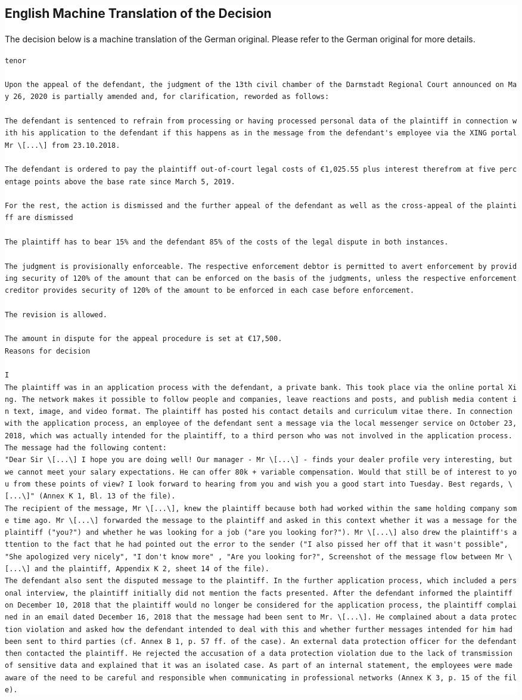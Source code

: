 ## English Machine Translation of the Decision

The decision below is a machine translation of the German original. Please refer to the German original for more details.

```
tenor

Upon the appeal of the defendant, the judgment of the 13th civil chamber of the Darmstadt Regional Court announced on May 26, 2020 is partially amended and, for clarification, reworded as follows:

The defendant is sentenced to refrain from processing or having processed personal data of the plaintiff in connection with his application to the defendant if this happens as in the message from the defendant's employee via the XING portal Mr \[...\] from 23.10.2018.

The defendant is ordered to pay the plaintiff out-of-court legal costs of €1,025.55 plus interest therefrom at five percentage points above the base rate since March 5, 2019.

For the rest, the action is dismissed and the further appeal of the defendant as well as the cross-appeal of the plaintiff are dismissed

The plaintiff has to bear 15% and the defendant 85% of the costs of the legal dispute in both instances.

The judgment is provisionally enforceable. The respective enforcement debtor is permitted to avert enforcement by providing security of 120% of the amount that can be enforced on the basis of the judgments, unless the respective enforcement creditor provides security of 120% of the amount to be enforced in each case before enforcement.

The revision is allowed.

The amount in dispute for the appeal procedure is set at €17,500.
Reasons for decision

I
The plaintiff was in an application process with the defendant, a private bank. This took place via the online portal Xing. The network makes it possible to follow people and companies, leave reactions and posts, and publish media content in text, image, and video format. The plaintiff has posted his contact details and curriculum vitae there. In connection with the application process, an employee of the defendant sent a message via the local messenger service on October 23, 2018, which was actually intended for the plaintiff, to a third person who was not involved in the application process. The message had the following content:
"Dear Sir \[...\] I hope you are doing well! Our manager - Mr \[...\] - finds your dealer profile very interesting, but we cannot meet your salary expectations. He can offer 80k + variable compensation. Would that still be of interest to you from these points of view? I look forward to hearing from you and wish you a good start into Tuesday. Best regards, \[...\]" (Annex K 1, Bl. 13 of the file).
The recipient of the message, Mr \[...\], knew the plaintiff because both had worked within the same holding company some time ago. Mr \[...\] forwarded the message to the plaintiff and asked in this context whether it was a message for the plaintiff ("you?") and whether he was looking for a job ("are you looking for?"). Mr \[...\] also drew the plaintiff's attention to the fact that he had pointed out the error to the sender ("I also pissed her off that it wasn't possible", "She apologized very nicely", "I don't know more" , "Are you looking for?", Screenshot of the message flow between Mr \[...\] and the plaintiff, Appendix K 2, sheet 14 of the file).
The defendant also sent the disputed message to the plaintiff. In the further application process, which included a personal interview, the plaintiff initially did not mention the facts presented. After the defendant informed the plaintiff on December 10, 2018 that the plaintiff would no longer be considered for the application process, the plaintiff complained in an email dated December 16, 2018 that the message had been sent to Mr. \[...\]. He complained about a data protection violation and asked how the defendant intended to deal with this and whether further messages intended for him had been sent to third parties (cf. Annex B 1, p. 57 ff. of the case). An external data protection officer for the defendant then contacted the plaintiff. He rejected the accusation of a data protection violation due to the lack of transmission of sensitive data and explained that it was an isolated case. As part of an internal statement, the employees were made aware of the need to be careful and responsible when communicating in professional networks (Annex K 3, p. 15 of the file).
```